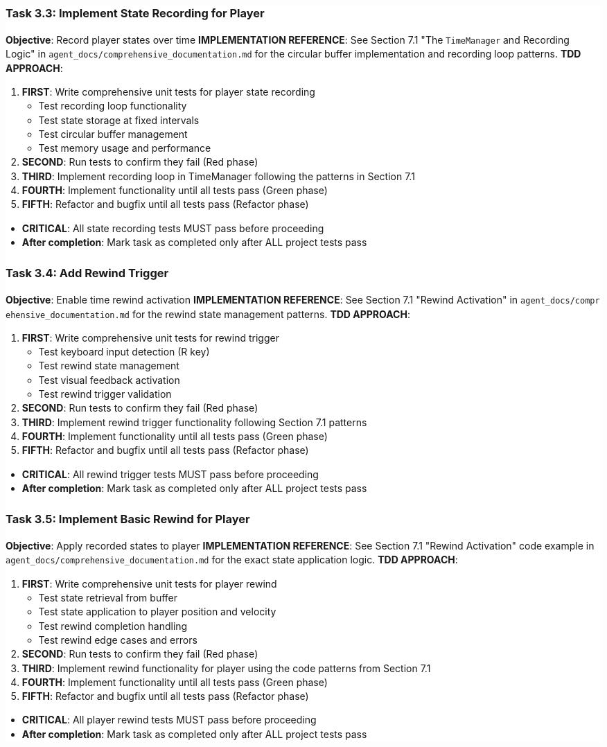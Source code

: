 ### Task 3.3: Implement State Recording for Player
**Objective**: Record player states over time
**IMPLEMENTATION REFERENCE**: See Section 7.1 "The `TimeManager` and Recording Logic" in `agent_docs/comprehensive_documentation.md` for the circular buffer implementation and recording loop patterns.
**TDD APPROACH**:
1. **FIRST**: Write comprehensive unit tests for player state recording
   - Test recording loop functionality
   - Test state storage at fixed intervals
   - Test circular buffer management
   - Test memory usage and performance
2. **SECOND**: Run tests to confirm they fail (Red phase)
3. **THIRD**: Implement recording loop in TimeManager following the patterns in Section 7.1
4. **FOURTH**: Implement functionality until all tests pass (Green phase)
5. **FIFTH**: Refactor and bugfix until all tests pass (Refactor phase)
- **CRITICAL**: All state recording tests MUST pass before proceeding
- **After completion**: Mark task as completed only after ALL project tests pass

### Task 3.4: Add Rewind Trigger
**Objective**: Enable time rewind activation
**IMPLEMENTATION REFERENCE**: See Section 7.1 "Rewind Activation" in `agent_docs/comprehensive_documentation.md` for the rewind state management patterns.
**TDD APPROACH**:
1. **FIRST**: Write comprehensive unit tests for rewind trigger
   - Test keyboard input detection (R key)
   - Test rewind state management
   - Test visual feedback activation
   - Test rewind trigger validation
2. **SECOND**: Run tests to confirm they fail (Red phase)
3. **THIRD**: Implement rewind trigger functionality following Section 7.1 patterns
4. **FOURTH**: Implement functionality until all tests pass (Green phase)
5. **FIFTH**: Refactor and bugfix until all tests pass (Refactor phase)
- **CRITICAL**: All rewind trigger tests MUST pass before proceeding
- **After completion**: Mark task as completed only after ALL project tests pass

### Task 3.5: Implement Basic Rewind for Player
**Objective**: Apply recorded states to player
**IMPLEMENTATION REFERENCE**: See Section 7.1 "Rewind Activation" code example in `agent_docs/comprehensive_documentation.md` for the exact state application logic.
**TDD APPROACH**:
1. **FIRST**: Write comprehensive unit tests for player rewind
   - Test state retrieval from buffer
   - Test state application to player position and velocity
   - Test rewind completion handling
   - Test rewind edge cases and errors
2. **SECOND**: Run tests to confirm they fail (Red phase)
3. **THIRD**: Implement rewind functionality for player using the code patterns from Section 7.1
4. **FOURTH**: Implement functionality until all tests pass (Green phase)
5. **FIFTH**: Refactor and bugfix until all tests pass (Refactor phase)
- **CRITICAL**: All player rewind tests MUST pass before proceeding
- **After completion**: Mark task as completed only after ALL project tests pass
